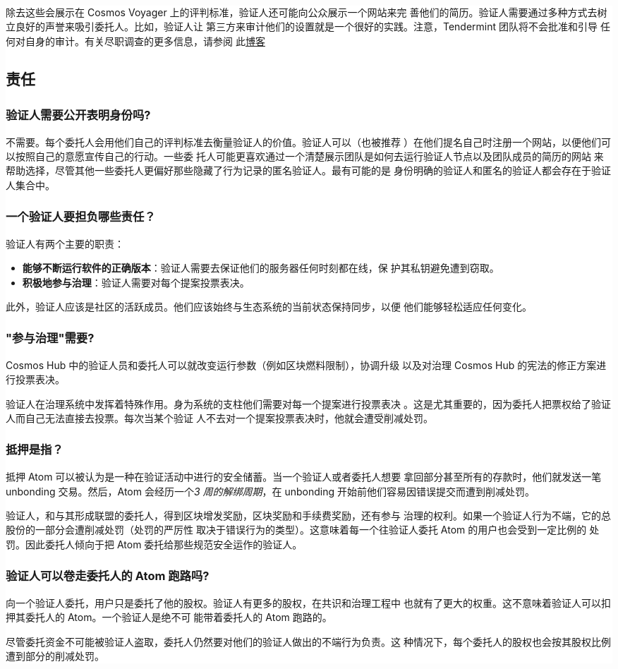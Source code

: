 除去这些会展示在 Cosmos Voyager 上的评判标准，验证人还可能向公众展示一个网站来完
善他们的简历。验证人需要通过多种方式去树立良好的声誉来吸引委托人。比如，验证人让
第三方来审计他们的设置就是一个很好的实践。注意，Tendermint 团队将不会批准和引导
任何对自身的审计。有关尽职调查的更多信息，请参阅
此[博客](https://medium.com/@interchain_io/3d0faf10ce6f)

## 责任

### 验证人需要公开表明身份吗?

不需要。每个委托人会用他们自己的评判标准去衡量验证人的价值。验证人可以（也被推荐
）在他们提名自己时注册一个网站，以便他们可以按照自己的意愿宣传自己的行动。一些委
托人可能更喜欢通过一个清楚展示团队是如何去运行验证人节点以及团队成员的简历的网站
来帮助选择，尽管其他一些委托人更偏好那些隐藏了行为记录的匿名验证人。最有可能的是
身份明确的验证人和匿名的验证人都会存在于验证人集合中。

### 一个验证人要担负哪些责任？

验证人有两个主要的职责：

- **能够不断运行软件的正确版本**：验证人需要去保证他们的服务器任何时刻都在线，保
  护其私钥避免遭到窃取。
- **积极地参与治理**：验证人需要对每个提案投票表决。

此外，验证人应该是社区的活跃成员。他们应该始终与生态系统的当前状态保持同步，以便
他们能够轻松适应任何变化。

### "参与治理"需要?

Cosmos Hub 中的验证人员和委托人可以就改变运行参数（例如区块燃料限制），协调升级
以及对治理 Cosmos Hub 的宪法的修正方案进行投票表决。

验证人在治理系统中发挥着特殊作用。身为系统的支柱他们需要对每一个提案进行投票表决
。这是尤其重要的，因为委托人把票权给了验证人而自己无法直接去投票。每次当某个验证
人不去对一个提案投票表决时，他就会遭受削减处罚。

### 抵押是指？

抵押 Atom 可以被认为是一种在验证活动中进行的安全储蓄。当一个验证人或者委托人想要
拿回部分甚至所有的存款时，他们就发送一笔 unbonding 交易。然后，Atom 会经历一个*3
周的解绑周期*，在 unbonding 开始前他们容易因错误提交而遭到削减处罚。

验证人，和与其形成联盟的委托人，得到区块增发奖励，区块奖励和手续费奖励，还有参与
治理的权利。如果一个验证人行为不端，它的总股份的一部分会遭削减处罚（处罚的严厉性
取决于错误行为的类型）。这意味着每一个往验证人委托 Atom 的用户也会受到一定比例的
处罚。因此委托人倾向于把 Atom 委托给那些规范安全运作的验证人。

### 验证人可以卷走委托人的 Atom 跑路吗?

向一个验证人委托，用户只是委托了他的股权。验证人有更多的股权，在共识和治理工程中
也就有了更大的权重。这不意味着验证人可以扣押其委托人的 Atom。一个验证人是绝不可
能带着委托人的 Atom 跑路的。

尽管委托资金不可能被验证人盗取，委托人仍然要对他们的验证人做出的不端行为负责。这
种情况下，每个委托人的股权也会按其股权比例遭到部分的削减处罚。
